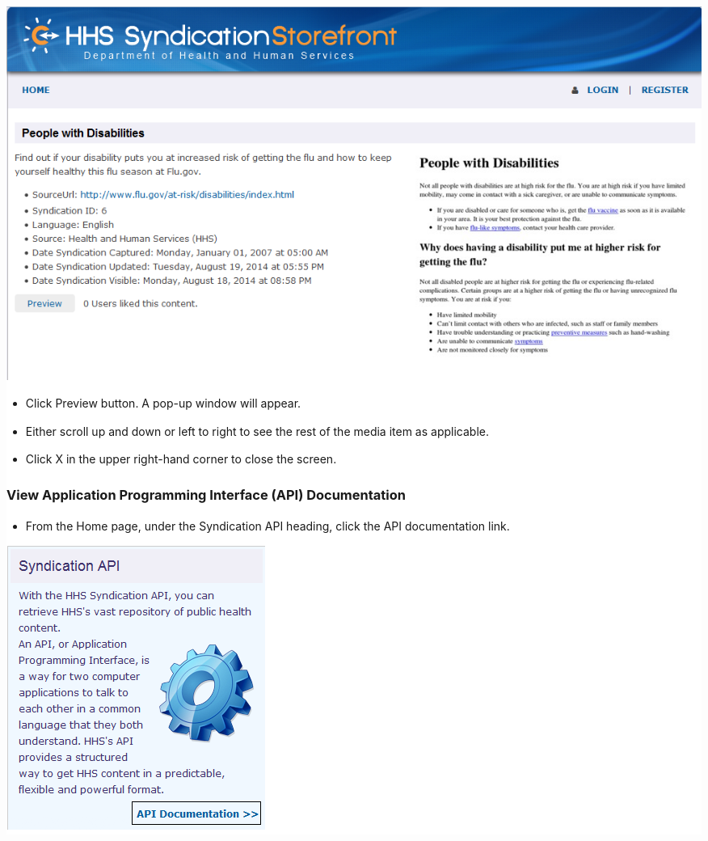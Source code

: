 ![Detailed Featured Medias screen](../images/DetailedFeaturedMediascreen.png)

+ Click Preview button.  A pop-up window will appear.

+ Either scroll up and down or left to right to see the rest of the media item as applicable.

+ Click X in the upper right-hand corner to close the screen.

### View Application Programming Interface (API) Documentation

+ From the Home page, under the Syndication API heading, click the API documentation link.

![API Documentation link](../images/APIDocumentationlink.png)
